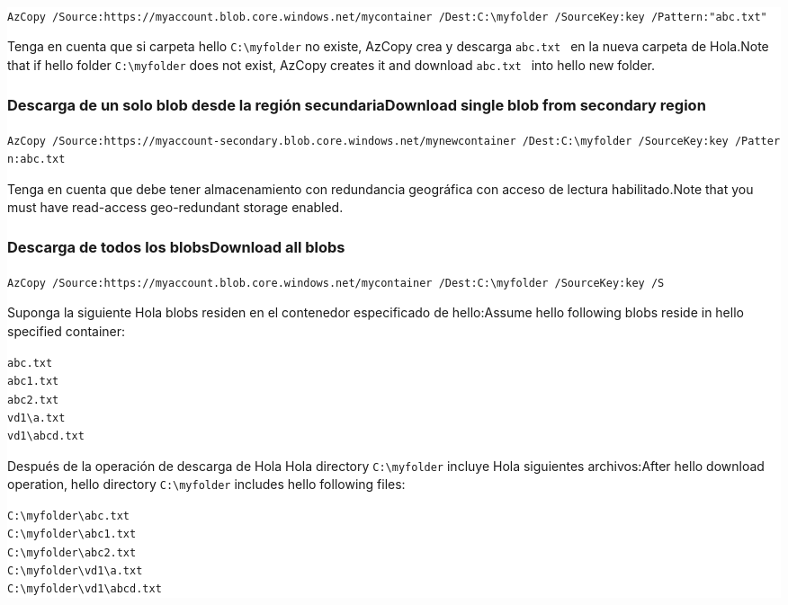 ```azcopy
AzCopy /Source:https://myaccount.blob.core.windows.net/mycontainer /Dest:C:\myfolder /SourceKey:key /Pattern:"abc.txt"
```

<span data-ttu-id="c6e0a-125">Tenga en cuenta que si carpeta hello `C:\myfolder` no existe, AzCopy crea y descarga `abc.txt ` en la nueva carpeta de Hola.</span><span class="sxs-lookup"><span data-stu-id="c6e0a-125">Note that if hello folder `C:\myfolder` does not exist, AzCopy creates it and download `abc.txt ` into hello new folder.</span></span>

### <a name="download-single-blob-from-secondary-region"></a><span data-ttu-id="c6e0a-126">Descarga de un solo blob desde la región secundaria</span><span class="sxs-lookup"><span data-stu-id="c6e0a-126">Download single blob from secondary region</span></span>

```azcopy
AzCopy /Source:https://myaccount-secondary.blob.core.windows.net/mynewcontainer /Dest:C:\myfolder /SourceKey:key /Pattern:abc.txt
```

<span data-ttu-id="c6e0a-127">Tenga en cuenta que debe tener almacenamiento con redundancia geográfica con acceso de lectura habilitado.</span><span class="sxs-lookup"><span data-stu-id="c6e0a-127">Note that you must have read-access geo-redundant storage enabled.</span></span>

### <a name="download-all-blobs"></a><span data-ttu-id="c6e0a-128">Descarga de todos los blobs</span><span class="sxs-lookup"><span data-stu-id="c6e0a-128">Download all blobs</span></span>

```azcopy
AzCopy /Source:https://myaccount.blob.core.windows.net/mycontainer /Dest:C:\myfolder /SourceKey:key /S
```

<span data-ttu-id="c6e0a-129">Suponga la siguiente Hola blobs residen en el contenedor especificado de hello:</span><span class="sxs-lookup"><span data-stu-id="c6e0a-129">Assume hello following blobs reside in hello specified container:</span></span>  

    abc.txt
    abc1.txt
    abc2.txt
    vd1\a.txt
    vd1\abcd.txt

<span data-ttu-id="c6e0a-130">Después de la operación de descarga de Hola Hola directory `C:\myfolder` incluye Hola siguientes archivos:</span><span class="sxs-lookup"><span data-stu-id="c6e0a-130">After hello download operation, hello directory `C:\myfolder` includes hello following files:</span></span>

    C:\myfolder\abc.txt
    C:\myfolder\abc1.txt
    C:\myfolder\abc2.txt
    C:\myfolder\vd1\a.txt
    C:\myfolder\vd1\abcd.txt
